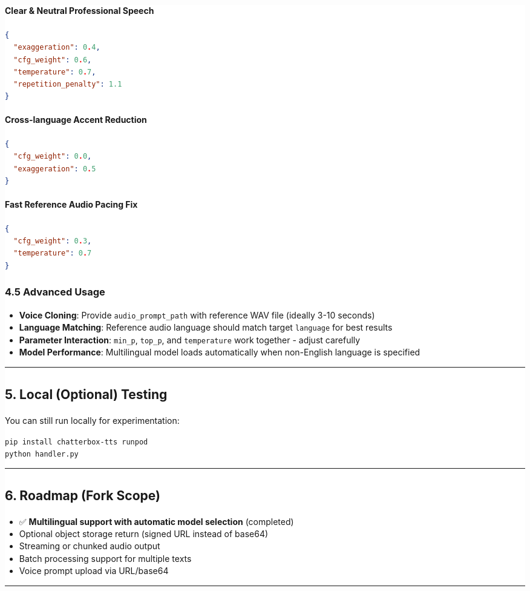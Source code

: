 #### Clear & Neutral Professional Speech  
```json
{
  "exaggeration": 0.4,
  "cfg_weight": 0.6,
  "temperature": 0.7,
  "repetition_penalty": 1.1
}
```

#### Cross-language Accent Reduction
```json
{
  "cfg_weight": 0.0,
  "exaggeration": 0.5
}
```

#### Fast Reference Audio Pacing Fix
```json
{
  "cfg_weight": 0.3,
  "temperature": 0.7
}
```

### 4.5 Advanced Usage
- **Voice Cloning**: Provide `audio_prompt_path` with reference WAV file (ideally 3-10 seconds)
- **Language Matching**: Reference audio language should match target `language` for best results
- **Parameter Interaction**: `min_p`, `top_p`, and `temperature` work together - adjust carefully
- **Model Performance**: Multilingual model loads automatically when non-English language is specified

---

## 5. Local (Optional) Testing
You can still run locally for experimentation:
```bash
pip install chatterbox-tts runpod
python handler.py
```

---

## 6. Roadmap (Fork Scope)
- ✅ **Multilingual support with automatic model selection** (completed)
- Optional object storage return (signed URL instead of base64)
- Streaming or chunked audio output
- Batch processing support for multiple texts
- Voice prompt upload via URL/base64

---
